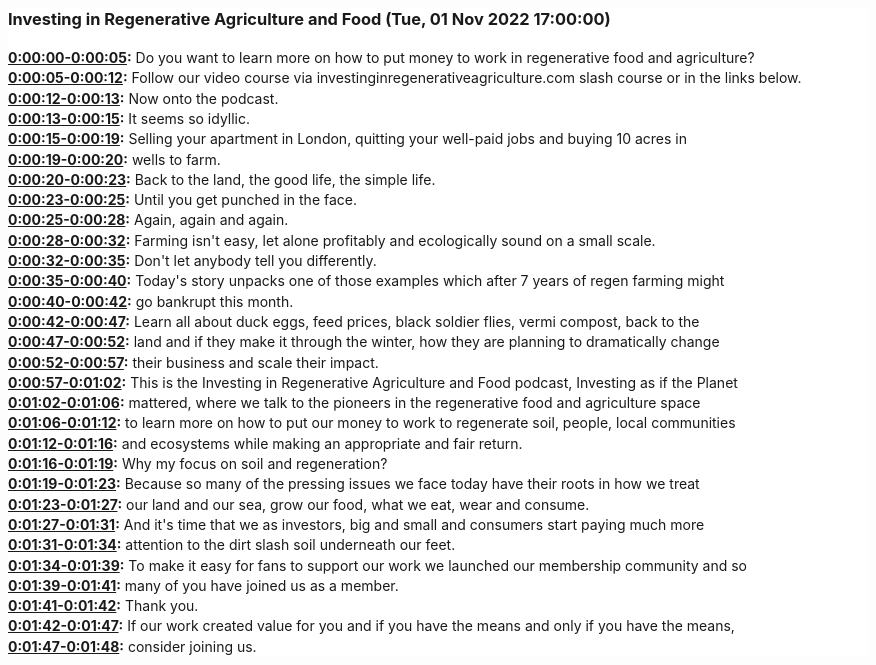 ### Investing in Regenerative Agriculture and Food  (Tue, 01 Nov 2022 17:00:00)
**[0:00:00-0:00:05](https://investinginregenerativeagriculture.com/josh-heyneke#t=0:00:00):**  Do you want to learn more on how to put money to work in regenerative food and agriculture?  
**[0:00:05-0:00:12](https://investinginregenerativeagriculture.com/josh-heyneke#t=0:00:05):**  Follow our video course via investinginregenerativeagriculture.com slash course or in the links below.  
**[0:00:12-0:00:13](https://investinginregenerativeagriculture.com/josh-heyneke#t=0:00:12):**  Now onto the podcast.  
**[0:00:13-0:00:15](https://investinginregenerativeagriculture.com/josh-heyneke#t=0:00:13):**  It seems so idyllic.  
**[0:00:15-0:00:19](https://investinginregenerativeagriculture.com/josh-heyneke#t=0:00:15):**  Selling your apartment in London, quitting your well-paid jobs and buying 10 acres in  
**[0:00:19-0:00:20](https://investinginregenerativeagriculture.com/josh-heyneke#t=0:00:19):**  wells to farm.  
**[0:00:20-0:00:23](https://investinginregenerativeagriculture.com/josh-heyneke#t=0:00:20):**  Back to the land, the good life, the simple life.  
**[0:00:23-0:00:25](https://investinginregenerativeagriculture.com/josh-heyneke#t=0:00:23):**  Until you get punched in the face.  
**[0:00:25-0:00:28](https://investinginregenerativeagriculture.com/josh-heyneke#t=0:00:25):**  Again, again and again.  
**[0:00:28-0:00:32](https://investinginregenerativeagriculture.com/josh-heyneke#t=0:00:28):**  Farming isn't easy, let alone profitably and ecologically sound on a small scale.  
**[0:00:32-0:00:35](https://investinginregenerativeagriculture.com/josh-heyneke#t=0:00:32):**  Don't let anybody tell you differently.  
**[0:00:35-0:00:40](https://investinginregenerativeagriculture.com/josh-heyneke#t=0:00:35):**  Today's story unpacks one of those examples which after 7 years of regen farming might  
**[0:00:40-0:00:42](https://investinginregenerativeagriculture.com/josh-heyneke#t=0:00:40):**  go bankrupt this month.  
**[0:00:42-0:00:47](https://investinginregenerativeagriculture.com/josh-heyneke#t=0:00:42):**  Learn all about duck eggs, feed prices, black soldier flies, vermi compost, back to the  
**[0:00:47-0:00:52](https://investinginregenerativeagriculture.com/josh-heyneke#t=0:00:47):**  land and if they make it through the winter, how they are planning to dramatically change  
**[0:00:52-0:00:57](https://investinginregenerativeagriculture.com/josh-heyneke#t=0:00:52):**  their business and scale their impact.  
**[0:00:57-0:01:02](https://investinginregenerativeagriculture.com/josh-heyneke#t=0:00:57):**  This is the Investing in Regenerative Agriculture and Food podcast, Investing as if the Planet  
**[0:01:02-0:01:06](https://investinginregenerativeagriculture.com/josh-heyneke#t=0:01:02):**  mattered, where we talk to the pioneers in the regenerative food and agriculture space  
**[0:01:06-0:01:12](https://investinginregenerativeagriculture.com/josh-heyneke#t=0:01:06):**  to learn more on how to put our money to work to regenerate soil, people, local communities  
**[0:01:12-0:01:16](https://investinginregenerativeagriculture.com/josh-heyneke#t=0:01:12):**  and ecosystems while making an appropriate and fair return.  
**[0:01:16-0:01:19](https://investinginregenerativeagriculture.com/josh-heyneke#t=0:01:16):**  Why my focus on soil and regeneration?  
**[0:01:19-0:01:23](https://investinginregenerativeagriculture.com/josh-heyneke#t=0:01:19):**  Because so many of the pressing issues we face today have their roots in how we treat  
**[0:01:23-0:01:27](https://investinginregenerativeagriculture.com/josh-heyneke#t=0:01:23):**  our land and our sea, grow our food, what we eat, wear and consume.  
**[0:01:27-0:01:31](https://investinginregenerativeagriculture.com/josh-heyneke#t=0:01:27):**  And it's time that we as investors, big and small and consumers start paying much more  
**[0:01:31-0:01:34](https://investinginregenerativeagriculture.com/josh-heyneke#t=0:01:31):**  attention to the dirt slash soil underneath our feet.  
**[0:01:34-0:01:39](https://investinginregenerativeagriculture.com/josh-heyneke#t=0:01:34):**  To make it easy for fans to support our work we launched our membership community and so  
**[0:01:39-0:01:41](https://investinginregenerativeagriculture.com/josh-heyneke#t=0:01:39):**  many of you have joined us as a member.  
**[0:01:41-0:01:42](https://investinginregenerativeagriculture.com/josh-heyneke#t=0:01:41):**  Thank you.  
**[0:01:42-0:01:47](https://investinginregenerativeagriculture.com/josh-heyneke#t=0:01:42):**  If our work created value for you and if you have the means and only if you have the means,  
**[0:01:47-0:01:48](https://investinginregenerativeagriculture.com/josh-heyneke#t=0:01:47):**  consider joining us.  